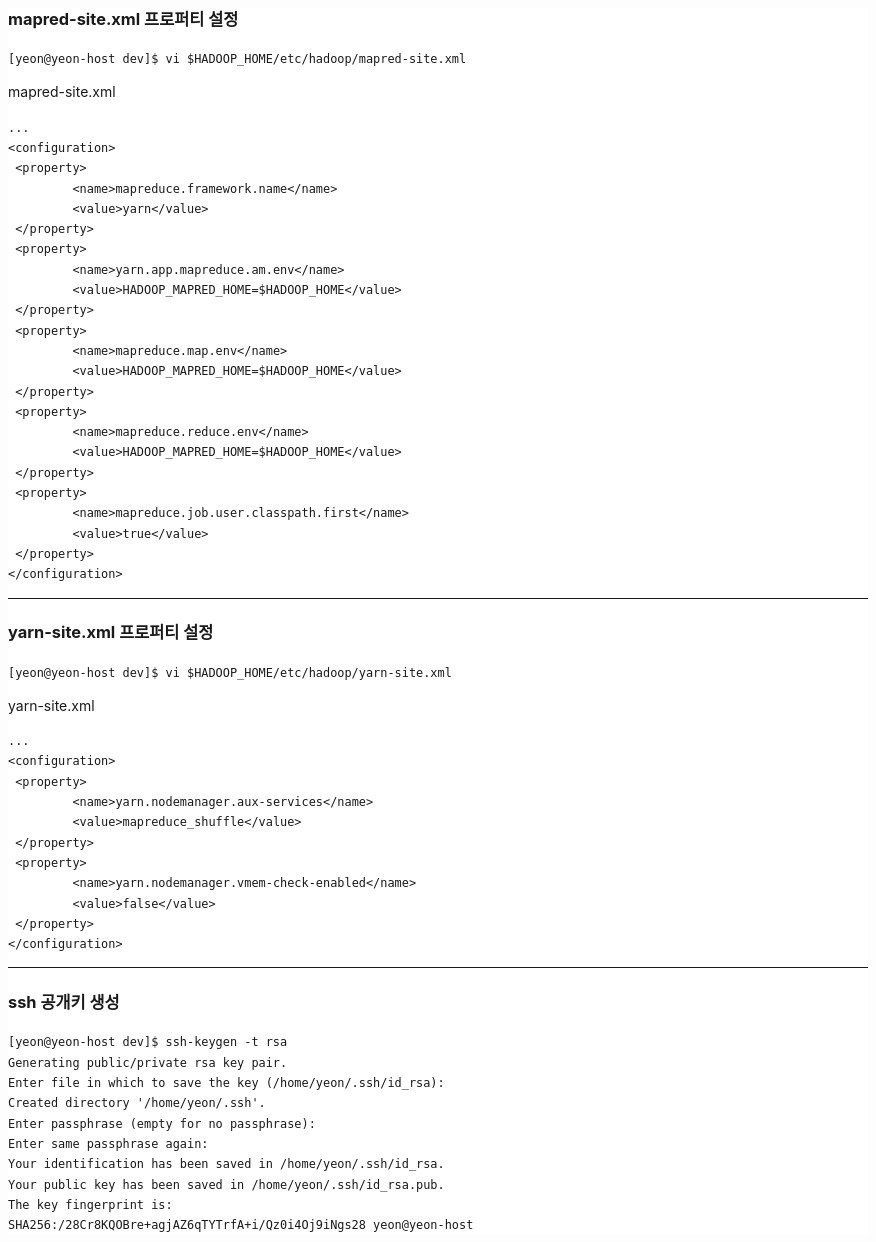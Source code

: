 ### mapred-site.xml 프로퍼티 설정
```console
[yeon@yeon-host dev]$ vi $HADOOP_HOME/etc/hadoop/mapred-site.xml
```
mapred-site.xml
```shell
...
<configuration>
 <property>
         <name>mapreduce.framework.name</name>
         <value>yarn</value>
 </property>
 <property>
         <name>yarn.app.mapreduce.am.env</name>
         <value>HADOOP_MAPRED_HOME=$HADOOP_HOME</value>
 </property>
 <property>
         <name>mapreduce.map.env</name>
         <value>HADOOP_MAPRED_HOME=$HADOOP_HOME</value>
 </property>
 <property>
         <name>mapreduce.reduce.env</name>
         <value>HADOOP_MAPRED_HOME=$HADOOP_HOME</value>
 </property>
 <property>
         <name>mapreduce.job.user.classpath.first</name>
         <value>true</value>
 </property>
</configuration>
```

---
### yarn-site.xml 프로퍼티 설정
```console
[yeon@yeon-host dev]$ vi $HADOOP_HOME/etc/hadoop/yarn-site.xml
```
yarn-site.xml
```shell
...
<configuration>
 <property>
         <name>yarn.nodemanager.aux-services</name>
         <value>mapreduce_shuffle</value>
 </property>
 <property>
         <name>yarn.nodemanager.vmem-check-enabled</name>
         <value>false</value>
 </property>
</configuration>
```

---
### ssh 공개키 생성
```console
[yeon@yeon-host dev]$ ssh-keygen -t rsa
Generating public/private rsa key pair.
Enter file in which to save the key (/home/yeon/.ssh/id_rsa):
Created directory '/home/yeon/.ssh'.
Enter passphrase (empty for no passphrase):
Enter same passphrase again:
Your identification has been saved in /home/yeon/.ssh/id_rsa.
Your public key has been saved in /home/yeon/.ssh/id_rsa.pub.
The key fingerprint is:
SHA256:/28Cr8KQOBre+agjAZ6qTYTrfA+i/Qz0i4Oj9iNgs28 yeon@yeon-host
```